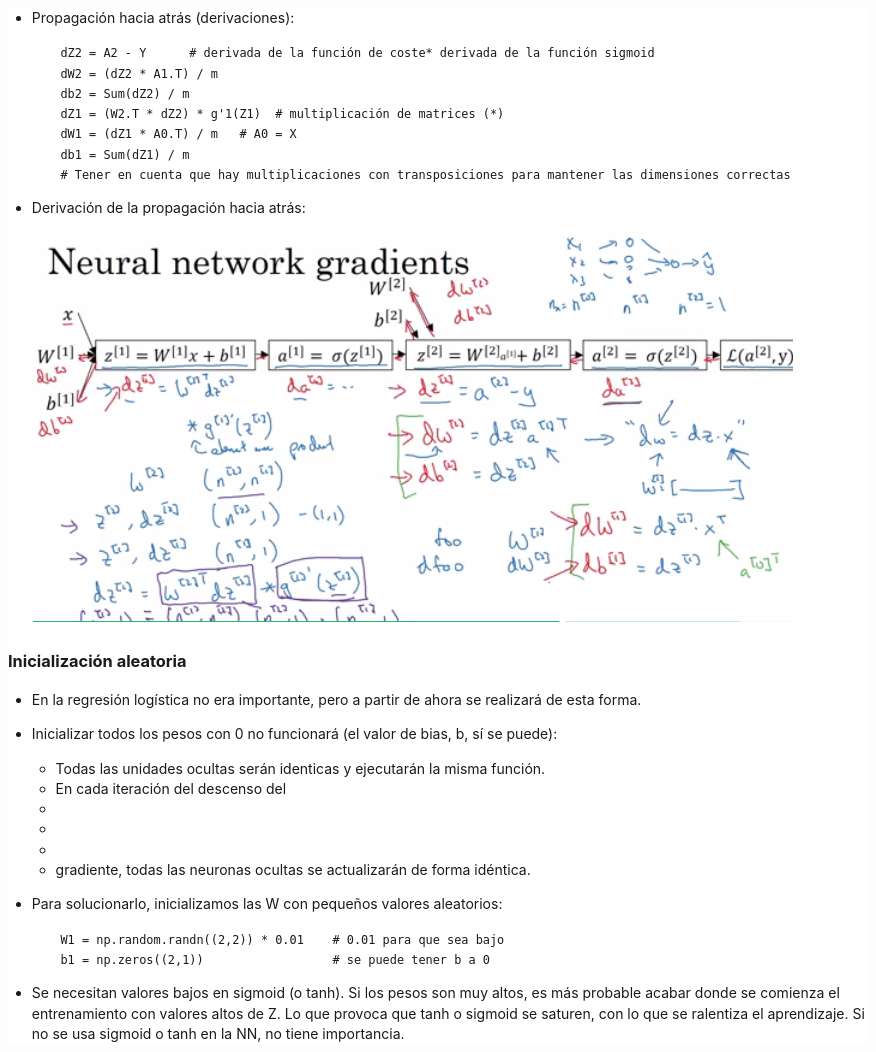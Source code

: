 
- Propagación hacia atrás (derivaciones):   

		  dZ2 = A2 - Y      # derivada de la función de coste* derivada de la función sigmoid
		  dW2 = (dZ2 * A1.T) / m
		  db2 = Sum(dZ2) / m
		  dZ1 = (W2.T * dZ2) * g'1(Z1)  # multiplicación de matrices (*)
		  dW1 = (dZ1 * A0.T) / m   # A0 = X
		  db1 = Sum(dZ1) / m
		  # Tener en cuenta que hay multiplicaciones con transposiciones para mantener las dimensiones correctas
- Derivación de la propagación hacia atrás:   
  ![](Images/06.png)

### Inicialización aleatoria

- En la regresión logística no era importante, pero a partir de ahora se realizará de esta forma.

- Inicializar todos los pesos con 0 no funcionará (el valor de bias, b, sí se puede):
  - Todas las unidades ocultas serán identicas y ejecutarán la misma función.
  - En cada iteración del descenso del
  - 
  - 
  - 
  -  gradiente, todas las neuronas ocultas se actualizarán de forma idéntica.

- Para solucionarlo, inicializamos las W con pequeños valores aleatorios:

		  W1 = np.random.randn((2,2)) * 0.01    # 0.01 para que sea bajo
		  b1 = np.zeros((2,1))                  # se puede tener b a 0

- Se necesitan valores bajos en sigmoid (o tanh). Si los pesos son muy altos, es más probable acabar donde se comienza el entrenamiento con valores altos de Z. Lo que provoca que tanh o sigmoid se saturen, con lo que se ralentiza el aprendizaje. Si no se usa sigmoid o tanh en la NN, no tiene importancia.
